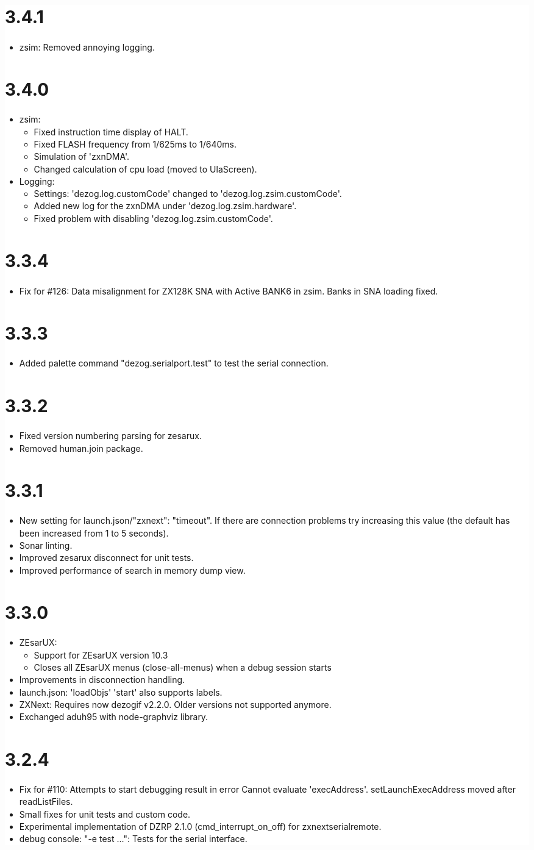 # 3.4.1
- zsim: Removed annoying logging.

# 3.4.0
- zsim:
  - Fixed instruction time display of HALT.
  - Fixed FLASH frequency from 1/625ms to 1/640ms.
  - Simulation of 'zxnDMA'.
  - Changed calculation of cpu load (moved to UlaScreen).
- Logging:
  - Settings: 'dezog.log.customCode' changed to 'dezog.log.zsim.customCode'.
  - Added new log for the zxnDMA under 'dezog.log.zsim.hardware'.
  - Fixed problem with disabling 'dezog.log.zsim.customCode'.

# 3.3.4
- Fix for #126: Data misalignment for ZX128K SNA with Active BANK6 in zsim. Banks in SNA loading fixed.

# 3.3.3
- Added palette command "dezog.serialport.test" to test the serial connection.

# 3.3.2
- Fixed version numbering parsing for zesarux.
- Removed human.join package.

# 3.3.1
- New setting for launch.json/"zxnext": "timeout". If there are connection problems try increasing this value (the default has been increased from 1 to 5 seconds).
- Sonar linting.
- Improved zesarux disconnect for unit tests.
- Improved performance of search in memory dump view.

# 3.3.0
- ZEsarUX:
	- Support for ZEsarUX version 10.3
	- Closes all ZEsarUX menus (close-all-menus) when a debug session starts
- Improvements in disconnection handling.
- launch.json: 'loadObjs' 'start' also supports labels.
- ZXNext: Requires now dezogif v2.2.0. Older versions not supported anymore.
- Exchanged aduh95 with node-graphviz library.

# 3.2.4
- Fix for #110: Attempts to start debugging result in error Cannot evaluate 'execAddress'.
setLaunchExecAddress moved after readListFiles.
- Small fixes for unit tests and custom code.
- Experimental implementation of DZRP 2.1.0 (cmd_interrupt_on_off) for zxnextserialremote.
- debug console: "-e test ...": Tests for the serial interface.
